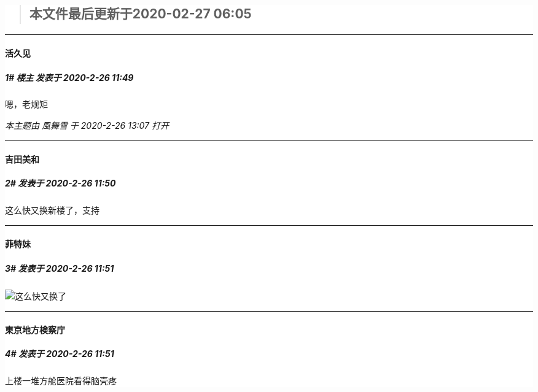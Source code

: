 > ## **本文件最后更新于2020-02-27 06:05** 



-----

####  活久见  
##### 1#       楼主       发表于 2020-2-26 11:49




嗯，老规矩


 *本主题由 風舞雪 于 2020-2-26 13:07 打开* 









-----

####  吉田美和  
##### 2#       发表于 2020-2-26 11:50




这么快又换新楼了，支持







-----

####  菲特妹  
##### 3#       发表于 2020-2-26 11:51



<img src="https://static.saraba1st.com/image/smiley/face2017/105.png" referrerpolicy="no-referrer">这么快又换了







-----

####  東京地方検察庁  
##### 4#       发表于 2020-2-26 11:51




上楼一堆方舱医院看得脑壳疼




